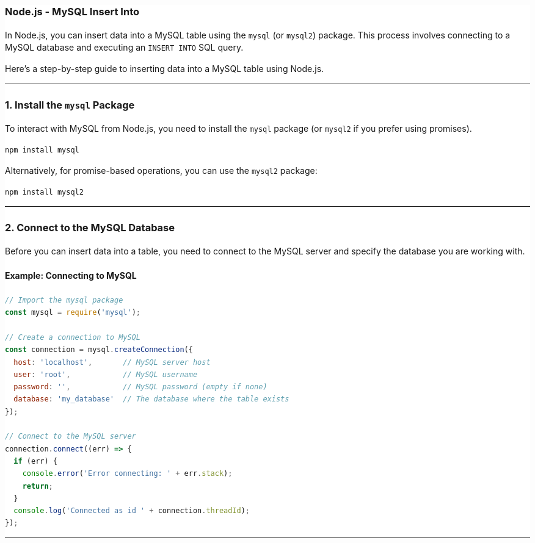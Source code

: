 ### **Node.js - MySQL Insert Into**

In Node.js, you can insert data into a MySQL table using the `mysql` (or `mysql2`) package. This process involves connecting to a MySQL database and executing an `INSERT INTO` SQL query.

Here’s a step-by-step guide to inserting data into a MySQL table using Node.js.

---

### **1. Install the `mysql` Package**

To interact with MySQL from Node.js, you need to install the `mysql` package (or `mysql2` if you prefer using promises).

```bash
npm install mysql
```

Alternatively, for promise-based operations, you can use the `mysql2` package:

```bash
npm install mysql2
```

---

### **2. Connect to the MySQL Database**

Before you can insert data into a table, you need to connect to the MySQL server and specify the database you are working with.

#### **Example: Connecting to MySQL**

```javascript
// Import the mysql package
const mysql = require('mysql');

// Create a connection to MySQL
const connection = mysql.createConnection({
  host: 'localhost',       // MySQL server host
  user: 'root',            // MySQL username
  password: '',            // MySQL password (empty if none)
  database: 'my_database'  // The database where the table exists
});

// Connect to the MySQL server
connection.connect((err) => {
  if (err) {
    console.error('Error connecting: ' + err.stack);
    return;
  }
  console.log('Connected as id ' + connection.threadId);
});
```

---
